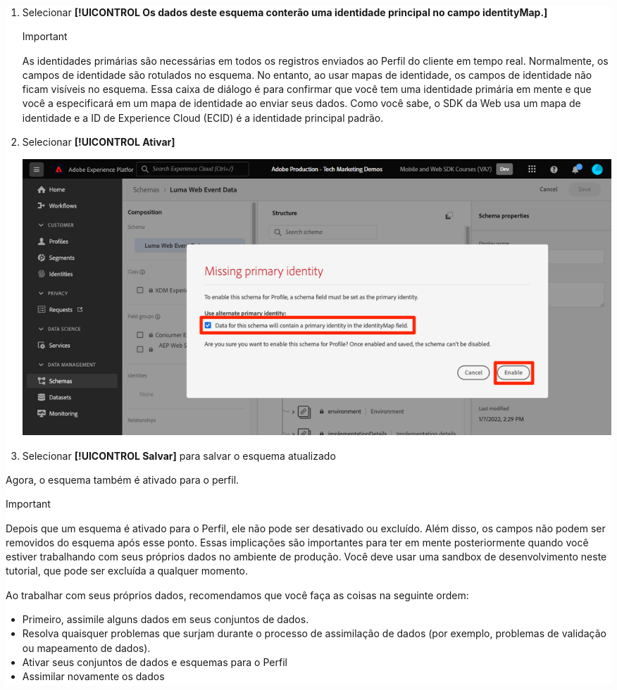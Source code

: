 1. Selecionar **[!UICONTROL Os dados deste esquema conterão uma identidade principal no campo identityMap.]**

   >[!IMPORTANT]
   >
   >    As identidades primárias são necessárias em todos os registros enviados ao Perfil do cliente em tempo real. Normalmente, os campos de identidade são rotulados no esquema. No entanto, ao usar mapas de identidade, os campos de identidade não ficam visíveis no esquema. Essa caixa de diálogo é para confirmar que você tem uma identidade primária em mente e que você a especificará em um mapa de identidade ao enviar seus dados. Como você sabe, o SDK da Web usa um mapa de identidade e a ID de Experience Cloud (ECID) é a identidade principal padrão.


1. Selecionar **[!UICONTROL Ativar]**

   ![Ativar/desativar perfil](assets/setup-experience-platform-profile-schema-enable.png)

1. Selecionar **[!UICONTROL Salvar]** para salvar o esquema atualizado

Agora, o esquema também é ativado para o perfil.

>[!IMPORTANT]
>
>    Depois que um esquema é ativado para o Perfil, ele não pode ser desativado ou excluído. Além disso, os campos não podem ser removidos do esquema após esse ponto. Essas implicações são importantes para ter em mente posteriormente quando você estiver trabalhando com seus próprios dados no ambiente de produção. Você deve usar uma sandbox de desenvolvimento neste tutorial, que pode ser excluída a qualquer momento.
>
>   
> Ao trabalhar com seus próprios dados, recomendamos que você faça as coisas na seguinte ordem:
> 
> * Primeiro, assimile alguns dados em seus conjuntos de dados.
> * Resolva quaisquer problemas que surjam durante o processo de assimilação de dados (por exemplo, problemas de validação ou mapeamento de dados).
> * Ativar seus conjuntos de dados e esquemas para o Perfil
> * Assimilar novamente os dados
